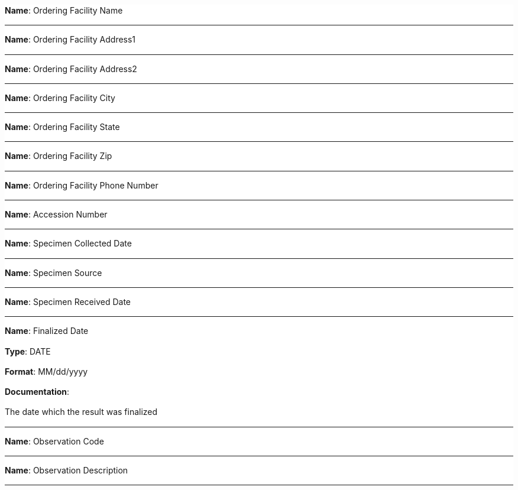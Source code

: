 
**Name**: Ordering Facility Name

---

**Name**: Ordering Facility Address1

---

**Name**: Ordering Facility Address2

---

**Name**: Ordering Facility City

---

**Name**: Ordering Facility State

---

**Name**: Ordering Facility Zip

---

**Name**: Ordering Facility Phone Number

---

**Name**: Accession Number

---

**Name**: Specimen Collected Date

---

**Name**: Specimen Source

---

**Name**: Specimen Received Date

---

**Name**: Finalized Date

**Type**: DATE

**Format**: MM/dd/yyyy

**Documentation**:

The date which the result was finalized

---

**Name**: Observation Code

---

**Name**: Observation Description

---